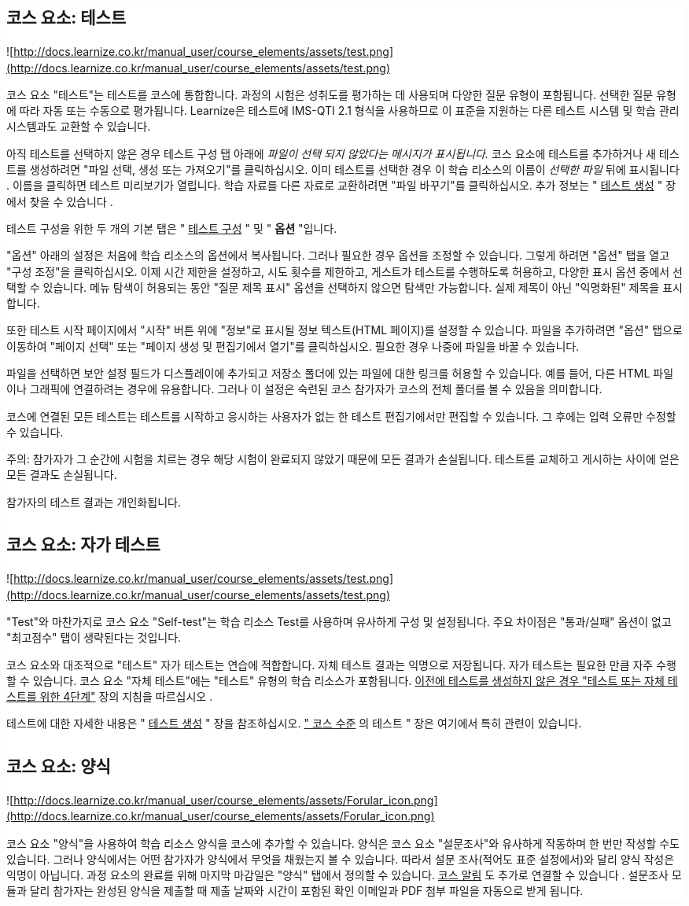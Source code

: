 ## 코스 요소: 테스트

![http://docs.learnize.co.kr/manual_user/course_elements/assets/test.png](http://docs.learnize.co.kr/manual_user/course_elements/assets/test.png)

코스 요소 "테스트"는 테스트를 코스에 통합합니다. 과정의 시험은 성취도를 평가하는 데 사용되며 다양한 질문 유형이 포함됩니다. 선택한 질문 유형에 따라 자동 또는 수동으로 평가됩니다. Learnize은 테스트에 IMS-QTI 2.1 형식을 사용하므로 이 표준을 지원하는 다른 테스트 시스템 및 학습 관리 시스템과도 교환할 수 있습니다.

아직 테스트를 선택하지 않은 경우 테스트 구성 탭 아래에 *파일이 선택 되지 않았다는 메시지가 표시됩니다.* 코스 요소에 테스트를 추가하거나 새 테스트를 생성하려면 "파일 선택, 생성 또는 가져오기"를 클릭하십시오. 이미 테스트를 선택한 경우 이 학습 리소스의 이름이 *선택한 파일* 뒤에 표시됩니다 . 이름을 클릭하면 테스트 미리보기가 열립니다. 학습 자료를 다른 자료로 교환하려면 "파일 바꾸기"를 클릭하십시오. 추가 정보는 " [테스트 생성](http://docs.learnize.co.kr/manual_user/tests/Configure_tests/) " 장에서 찾을 수 있습니다 .

테스트 구성을 위한 두 개의 기본 탭은 " [테스트 구성](http://docs.learnize.co.kr/manual_user/tests/Tests_at_course_level/) " 및 " **옵션** "입니다.

"옵션" 아래의 설정은 처음에 학습 리소스의 옵션에서 복사됩니다. 그러나 필요한 경우 옵션을 조정할 수 있습니다. 그렇게 하려면 "옵션" 탭을 열고 "구성 조정"을 클릭하십시오. 이제 시간 제한을 설정하고, 시도 횟수를 제한하고, 게스트가 테스트를 수행하도록 허용하고, 다양한 표시 옵션 중에서 선택할 수 있습니다. 메뉴 탐색이 허용되는 동안 "질문 제목 표시" 옵션을 선택하지 않으면 탐색만 가능합니다. 실제 제목이 아닌 "익명화된" 제목을 표시합니다.

또한 테스트 시작 페이지에서 "시작" 버튼 위에 "정보"로 표시될 정보 텍스트(HTML 페이지)를 설정할 수 있습니다. 파일을 추가하려면 "옵션" 탭으로 이동하여 "페이지 선택" 또는 "페이지 생성 및 편집기에서 열기"를 클릭하십시오. 필요한 경우 나중에 파일을 바꿀 수 있습니다.

파일을 선택하면 보안 설정 필드가 디스플레이에 추가되고 저장소 폴더에 있는 파일에 대한 링크를 허용할 수 있습니다. 예를 들어, 다른 HTML 파일이나 그래픽에 연결하려는 경우에 유용합니다. 그러나 이 설정은 숙련된 코스 참가자가 코스의 전체 폴더를 볼 수 있음을 의미합니다.

코스에 연결된 모든 테스트는 테스트를 시작하고 응시하는 사용자가 없는 한 테스트 편집기에서만 편집할 수 있습니다. 그 후에는 입력 오류만 수정할 수 있습니다.

주의: 참가자가 그 순간에 시험을 치르는 경우 해당 시험이 완료되지 않았기 때문에 모든 결과가 손실됩니다. 테스트를 교체하고 게시하는 사이에 얻은 모든 결과도 손실됩니다.

참가자의 테스트 결과는 개인화됩니다.

## 코스 요소: 자가 테스트

![http://docs.learnize.co.kr/manual_user/course_elements/assets/test.png](http://docs.learnize.co.kr/manual_user/course_elements/assets/test.png)

"Test"와 마찬가지로 코스 요소 "Self-test"는 학습 리소스 Test를 사용하며 유사하게 구성 및 설정됩니다. 주요 차이점은 "통과/실패" 옵션이 없고 "최고점수" 탭이 생략된다는 것입니다.

코스 요소와 대조적으로 "테스트" 자가 테스트는 연습에 적합합니다. 자체 테스트 결과는 익명으로 저장됩니다. 자가 테스트는 필요한 만큼 자주 수행할 수 있습니다. 코스 요소 "자체 테스트"에는 "테스트" 유형의 학습 리소스가 포함됩니다. [이전에 테스트를 생성하지 않은 경우 "테스트 또는 자체 테스트를 위한 4단계"](http://docs.learnize.co.kr/manual_user/tests/Four_Steps_to_Your_Test_or_Self-test/) 장의 지침을 따르십시오 .

테스트에 대한 자세한 내용은 " [테스트 생성](http://docs.learnize.co.kr/manual_user/tests/Configure_tests/) " 장을 참조하십시오. [" 코스 수준](http://docs.learnize.co.kr/manual_user/tests/Tests_at_course_level/) 의 테스트 " 장은 여기에서 특히 관련이 있습니다.

## 코스 요소: 양식

![http://docs.learnize.co.kr/manual_user/course_elements/assets/Forular_icon.png](http://docs.learnize.co.kr/manual_user/course_elements/assets/Forular_icon.png)

코스 요소 "양식"을 사용하여 학습 리소스 양식을 코스에 추가할 수 있습니다. 양식은 코스 요소 "설문조사"와 유사하게 작동하며 한 번만 작성할 수도 있습니다. 그러나 양식에서는 어떤 참가자가 양식에서 무엇을 채웠는지 볼 수 있습니다. 따라서 설문 조사(적어도 표준 설정에서)와 달리 양식 작성은 익명이 아닙니다. 과정 요소의 완료를 위해 마지막 마감일은 "양식" 탭에서 정의할 수 있습니다. [코스 알림](http://docs.learnize.co.kr/manual_user/course_operation/Course_Reminders/) 도 추가로 연결할 수 있습니다 . 설문조사 모듈과 달리 참가자는 완성된 양식을 제출할 때 제출 날짜와 시간이 포함된 확인 이메일과 PDF 첨부 파일을 자동으로 받게 됩니다.
